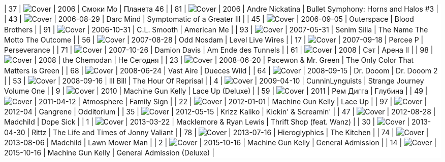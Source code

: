 | 37 | ![Cover](https://i.discogs.com/2z5e_-FxutEUFhAzxDcU6LNy_jwnYssunI7jav7d2kc/rs:fit/g:sm/q:40/h:150/w:150/czM6Ly9kaXNjb2dz/LWRhdGFiYXNlLWlt/YWdlcy9SLTE5ODQ3/MzQtMTI1Njc0Mjcz/MS5qcGVn.jpeg) | 2006 | Смоки Мо | Планета 46 |
| 81 | ![Cover](https://i.discogs.com/X5dY7pvEzKS3NG695rufEpXBs1iI4C9F7VjWEVvWaEc/rs:fit/g:sm/q:40/h:150/w:150/czM6Ly9kaXNjb2dz/LWRhdGFiYXNlLWlt/YWdlcy9SLTUxMTg4/NS0xNjM3MjU1NDgx/LTg5NzAuanBlZw.jpeg) | 2006 | Andre Nickatina | Bullet Symphony: Horns and Halos #3 |
| 43 | ![Cover](https://i.discogs.com/3kESjWhwAOXgKuwhlfskumIFkiBdB3uQNS4arG08y2A/rs:fit/g:sm/q:40/h:150/w:150/czM6Ly9kaXNjb2dz/LWRhdGFiYXNlLWlt/YWdlcy9SLTc2NTAx/NC0xMTkwOTQ3NzE1/LmpwZWc.jpeg) | 2006-08-29 | Darc Mind | Symptomatic of a Greater Ill |
| 45 | ![Cover](https://i.discogs.com/CbWmzWV_zFeDWWArE9m7dIjgRUwPpAi4GRSyyUPj2sg/rs:fit/g:sm/q:40/h:150/w:150/czM6Ly9kaXNjb2dz/LWRhdGFiYXNlLWlt/YWdlcy9SLTc3NTEz/Mi0xNDU4MTc5ODk1/LTk3OTkuanBlZw.jpeg) | 2006-09-05 | Outerspace | Blood Brothers |
| 91 | ![Cover](http://coverartarchive.org/release/a1a8f22f-849f-4b33-ab4d-7845b636e471/4932632585-250.jpg) | 2006-10-31 | C.L. Smooth | American Me |
| 93 | ![Cover](http://coverartarchive.org/release/db2610fc-8a7f-47bc-ad3d-2101175b0632/3859026936-250.jpg) | 2007-05-31 | Senim Silla | The Name The Motto The Outcome |
| 56 | ![Cover](https://i.discogs.com/Ce6zBzhcmZtnognt_ADsY4etH-UNsMH68jAK4-WAP7U/rs:fit/g:sm/q:40/h:150/w:150/czM6Ly9kaXNjb2dz/LWRhdGFiYXNlLWlt/YWdlcy9SLTEwMzY3/NDUtMTE5MDk0NDM3/MS5qcGVn.jpeg) | 2007-08-28 | Odd Nosdam | Level Live Wires |
| 17 | ![Cover](http://coverartarchive.org/release/3d9b4235-bdca-4181-8926-09e995b82b99/11096964164-250.jpg) | 2007-09-18 | Percee P | Perseverance |
| 71 | ![Cover](http://coverartarchive.org/release/df6dad51-ca2a-482d-abea-58e8da6569bc/4705728272-250.jpg) | 2007-10-26 | Damion Davis | Am Ende des Tunnels |
| 61 | ![Cover](https://i.discogs.com/jTU6sltFExUulJNwF1yJlIvmBey-CncPMc_Tt5GFaew/rs:fit/g:sm/q:40/h:150/w:150/czM6Ly9kaXNjb2dz/LWRhdGFiYXNlLWlt/YWdlcy9SLTI0MTY3/NzctMTUyMjYyMTY4/OS0yNjAyLmpwZWc.jpeg) | 2008 | Сэт | Арена II |
| 98 | ![Cover](https://i.discogs.com/NRwYFvuOcf1GcaWz3shetlfdVh-JLtuBH8owKCEjGeg/rs:fit/g:sm/q:40/h:150/w:150/czM6Ly9kaXNjb2dz/LWRhdGFiYXNlLWlt/YWdlcy9SLTE4NjE0/MTktMTI0ODQ2NzIz/Ny5qcGVn.jpeg) | 2008 | the Chemodan | Не Сегодня |
| 23 | ![Cover](http://coverartarchive.org/release/fec8cf60-9a65-4906-b7a3-b9215fe4abc1/4811777680-250.jpg) | 2008-06-20 | Pacewon &amp; Mr. Green | The Only Color That Matters is Green |
| 68 | ![Cover](http://coverartarchive.org/release/b0cb48e6-5379-431f-ac99-88cce9d90c64/15371244496-250.jpg) | 2008-06-24 | Vast Aire | Dueces Wild |
| 64 | ![Cover](http://coverartarchive.org/release/6a37455d-4329-496d-b02c-bd5ab7a7e9a7/13401789670-250.jpg) | 2008-09-15 | Dr. Dooom | Dr. Dooom 2 |
| 53 | ![Cover](https://i.discogs.com/FC2szNqfwp43t6sXR0Ay0HMQq5O_rnhMoj72XoKMnDM/rs:fit/g:sm/q:40/h:150/w:150/czM6Ly9kaXNjb2dz/LWRhdGFiYXNlLWlt/YWdlcy9SLTE0ODE5/MDctMTM2OTA2MjI0/OS01MTkwLmpwZWc.jpeg) | 2008-09-16 | Ill Bill | The Hour Of Reprisal |
| 4 | ![Cover](http://coverartarchive.org/release/b0ba037d-1622-434a-bd91-cc4583a6e53b/26542085606-250.jpg) | 2009-04-10 | CunninLynguists | Strange Journey Volume One |
| 9 | ![Cover](https://i.discogs.com/r3XbAQ6Q7VXnaL7sZiT55sEWMKe3D0tECbbVHXQBPNc/rs:fit/g:sm/q:40/h:150/w:150/czM6Ly9kaXNjb2dz/LWRhdGFiYXNlLWlt/YWdlcy9SLTE4MDI2/NzQzLTE2MTY4MTE2/NjItNDQ3My5qcGVn.jpeg) | 2010 | Machine Gun Kelly | Lace Up (Deluxe) |
| 59 | ![Cover](https://i.discogs.com/Loxpjzw0y_w8N3OI6UqAYakbZPnI_K4qKC5QKzG2GRQ/rs:fit/g:sm/q:40/h:150/w:150/czM6Ly9kaXNjb2dz/LWRhdGFiYXNlLWlt/YWdlcy9SLTM4NDIx/NDMtMTQ1OTU4NjQx/NC03ODIzLmpwZWc.jpeg) | 2011 | Рем Дигга | Глубина |
| 49 | ![Cover](https://i.discogs.com/4ZGdVjeRCszPSzo8BJPG-R3ikOZEf_cCUN9hX_I7Gjs/rs:fit/g:sm/q:40/h:150/w:150/czM6Ly9kaXNjb2dz/LWRhdGFiYXNlLWlt/YWdlcy9SLTI4MjE0/MDUtMTMwMjU1Mzc4/My5qcGVn.jpeg) | 2011-04-12 | Atmosphere | Family Sign |
| 22 | ![Cover](https://coverartarchive.org/release/00ce0d68-992b-46d6-8716-f4afd72c923d/2296101787-250.jpg) | 2012-01-01 | Machine Gun Kelly | Lace Up |
| 97 | ![Cover](http://coverartarchive.org/release/e969e7e6-4a50-475a-b93e-876a12bb4903/5274242433-250.jpg) | 2012-04 | Gangrene | Odditorium |
| 35 | ![Cover](http://coverartarchive.org/release/2b77899d-b45a-4e33-9091-9c26ee5f8142/1008658005-250.jpg) | 2012-05-15 | Krizz Kaliko | Kickin' &amp; Screamin' |
| 47 | ![Cover](http://coverartarchive.org/release/301c4a1d-dcb4-4e8b-a268-8490948ab0b0/10618900669-250.jpg) | 2012-08-28 | Madchild | Dope Sick |
| 1 | ![Cover](https://i.discogs.com/eOT3iHpIwwWefbFyOhT4C0aZqdAfj3HTNF4TBOhzGGU/rs:fit/g:sm/q:40/h:150/w:150/czM6Ly9kaXNjb2dz/LWRhdGFiYXNlLWlt/YWdlcy9SLTQ0Mjgx/NTYtMTM2NDU5ODY3/Mi00ODY2LmpwZWc.jpeg) | 2013-03-22 | Macklemore &amp; Ryan Lewis | Thrift Shop (feat. Wanz) |
| 30 | ![Cover](http://coverartarchive.org/release/06766988-15cf-4a2e-81cd-6aa1aae07076/8121199904-250.jpg) | 2013-04-30 | Rittz | The Life and Times of Jonny Valiant |
| 78 | ![Cover](http://coverartarchive.org/release/dfc7bbdd-3ab2-42cf-9aff-6ec217379a4f/4793827735-250.jpg) | 2013-07-16 | Hieroglyphics | The Kitchen |
| 74 | ![Cover](http://coverartarchive.org/release/3770d76b-9859-4854-9acf-3215b1265634/15815779619-250.jpg) | 2013-08-06 | Madchild | Lawn Mower Man |
| 2 | ![Cover](https://i.discogs.com/FJI9tIOFCJjPsPq5Kqf3ABu0DQITtLcMBG4e1lcrRm4/rs:fit/g:sm/q:40/h:150/w:150/czM6Ly9kaXNjb2dz/LWRhdGFiYXNlLWlt/YWdlcy9SLTc1OTk4/NDktMTYwOTM0OTA0/OS00ODk0Lm1wbw.jpeg) | 2015-10-16 | Machine Gun Kelly | General Admission |
| 14 | ![Cover](https://i.discogs.com/FJI9tIOFCJjPsPq5Kqf3ABu0DQITtLcMBG4e1lcrRm4/rs:fit/g:sm/q:40/h:150/w:150/czM6Ly9kaXNjb2dz/LWRhdGFiYXNlLWlt/YWdlcy9SLTc1OTk4/NDktMTYwOTM0OTA0/OS00ODk0Lm1wbw.jpeg) | 2015-10-16 | Machine Gun Kelly | General Admission (Deluxe) |
